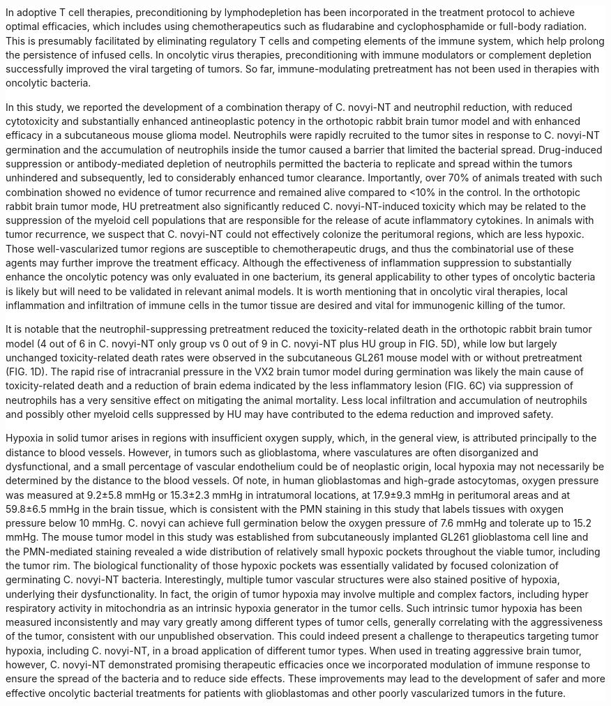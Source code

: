 In adoptive T cell therapies, preconditioning by lymphodepletion has been incorporated in the treatment protocol to achieve optimal efficacies, which includes using chemotherapeutics such as fludarabine and cyclophosphamide or full-body radiation. This is presumably facilitated by eliminating regulatory T cells and competing elements of the immune system, which help prolong the persistence of infused cells. In oncolytic virus therapies, preconditioning with immune modulators or complement depletion successfully improved the viral targeting of tumors. So far, immune-modulating pretreatment has not been used in therapies with oncolytic bacteria.

In this study, we reported the development of a combination therapy of C. novyi-NT and neutrophil reduction, with reduced cytotoxicity and substantially enhanced antineoplastic potency in the orthotopic rabbit brain tumor model and with enhanced efficacy in a subcutaneous mouse glioma model. Neutrophils were rapidly recruited to the tumor sites in response to C. novyi-NT germination and the accumulation of neutrophils inside the tumor caused a barrier that limited the bacterial spread. Drug-induced suppression or antibody-mediated depletion of neutrophils permitted the bacteria to replicate and spread within the tumors unhindered and subsequently, led to considerably enhanced tumor clearance. Importantly, over 70% of animals treated with such combination showed no evidence of tumor recurrence and remained alive compared to <10% in the control. In the orthotopic rabbit brain tumor mode, HU pretreatment also significantly reduced C. novyi-NT-induced toxicity which may be related to the suppression of the myeloid cell populations that are responsible for the release of acute inflammatory cytokines. In animals with tumor recurrence, we suspect that C. novyi-NT could not effectively colonize the peritumoral regions, which are less hypoxic. Those well-vascularized tumor regions are susceptible to chemotherapeutic drugs, and thus the combinatorial use of these agents may further improve the treatment efficacy. Although the effectiveness of inflammation suppression to substantially enhance the oncolytic potency was only evaluated in one bacterium, its general applicability to other types of oncolytic bacteria is likely but will need to be validated in relevant animal models. It is worth mentioning that in oncolytic viral therapies, local inflammation and infiltration of immune cells in the tumor tissue are desired and vital for immunogenic killing of the tumor.

It is notable that the neutrophil-suppressing pretreatment reduced the toxicity-related death in the orthotopic rabbit brain tumor model (4 out of 6 in C. novyi-NT only group vs 0 out of 9 in C. novyi-NT plus HU group in FIG. 5D), while low but largely unchanged toxicity-related death rates were observed in the subcutaneous GL261 mouse model with or without pretreatment (FIG. 1D). The rapid rise of intracranial pressure in the VX2 brain tumor model during germination was likely the main cause of toxicity-related death and a reduction of brain edema indicated by the less inflammatory lesion (FIG. 6C) via suppression of neutrophils has a very sensitive effect on mitigating the animal mortality. Less local infiltration and accumulation of neutrophils and possibly other myeloid cells suppressed by HU may have contributed to the edema reduction and improved safety.

Hypoxia in solid tumor arises in regions with insufficient oxygen supply, which, in the general view, is attributed principally to the distance to blood vessels. However, in tumors such as glioblastoma, where vasculatures are often disorganized and dysfunctional, and a small percentage of vascular endothelium could be of neoplastic origin, local hypoxia may not necessarily be determined by the distance to the blood vessels. Of note, in human glioblastomas and high-grade astocytomas, oxygen pressure was measured at 9.2±5.8 mmHg or 15.3±2.3 mmHg in intratumoral locations, at 17.9±9.3 mmHg in peritumoral areas and at 59.8±6.5 mmHg in the brain tissue, which is consistent with the PMN staining in this study that labels tissues with oxygen pressure below 10 mmHg. C. novyi can achieve full germination below the oxygen pressure of 7.6 mmHg and tolerate up to 15.2 mmHg. The mouse tumor model in this study was established from subcutaneously implanted GL261 glioblastoma cell line and the PMN-mediated staining revealed a wide distribution of relatively small hypoxic pockets throughout the viable tumor, including the tumor rim. The biological functionality of those hypoxic pockets was essentially validated by focused colonization of germinating C. novyi-NT bacteria. Interestingly, multiple tumor vascular structures were also stained positive of hypoxia, underlying their dysfunctionality. In fact, the origin of tumor hypoxia may involve multiple and complex factors, including hyper respiratory activity in mitochondria as an intrinsic hypoxia generator in the tumor cells. Such intrinsic tumor hypoxia has been measured inconsistently and may vary greatly among different types of tumor cells, generally correlating with the aggressiveness of the tumor, consistent with our unpublished observation. This could indeed present a challenge to therapeutics targeting tumor hypoxia, including C. novyi-NT, in a broad application of different tumor types. When used in treating aggressive brain tumor, however, C. novyi-NT demonstrated promising therapeutic efficacies once we incorporated modulation of immune response to ensure the spread of the bacteria and to reduce side effects. These improvements may lead to the development of safer and more effective oncolytic bacterial treatments for patients with glioblastomas and other poorly vascularized tumors in the future.
